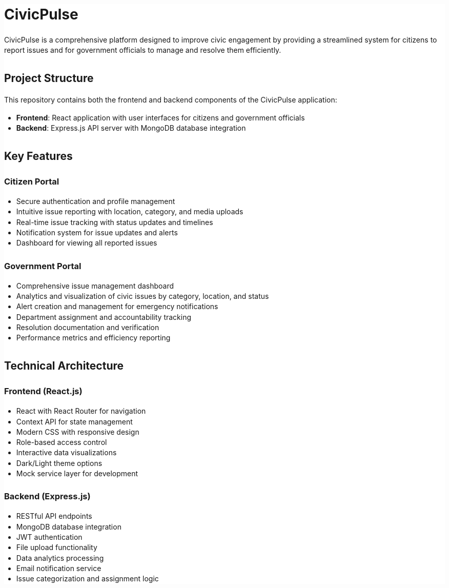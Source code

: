 # CivicPulse

CivicPulse is a comprehensive platform designed to improve civic engagement by providing a streamlined system for citizens to report issues and for government officials to manage and resolve them efficiently.

## Project Structure

This repository contains both the frontend and backend components of the CivicPulse application:

- **Frontend**: React application with user interfaces for citizens and government officials
- **Backend**: Express.js API server with MongoDB database integration

## Key Features

### Citizen Portal
- Secure authentication and profile management
- Intuitive issue reporting with location, category, and media uploads
- Real-time issue tracking with status updates and timelines
- Notification system for issue updates and alerts
- Dashboard for viewing all reported issues

### Government Portal
- Comprehensive issue management dashboard
- Analytics and visualization of civic issues by category, location, and status
- Alert creation and management for emergency notifications
- Department assignment and accountability tracking
- Resolution documentation and verification
- Performance metrics and efficiency reporting

## Technical Architecture

### Frontend (React.js)
- React with React Router for navigation
- Context API for state management
- Modern CSS with responsive design
- Role-based access control
- Interactive data visualizations
- Dark/Light theme options
- Mock service layer for development

### Backend (Express.js)
- RESTful API endpoints
- MongoDB database integration
- JWT authentication
- File upload functionality
- Data analytics processing
- Email notification service
- Issue categorization and assignment logic
